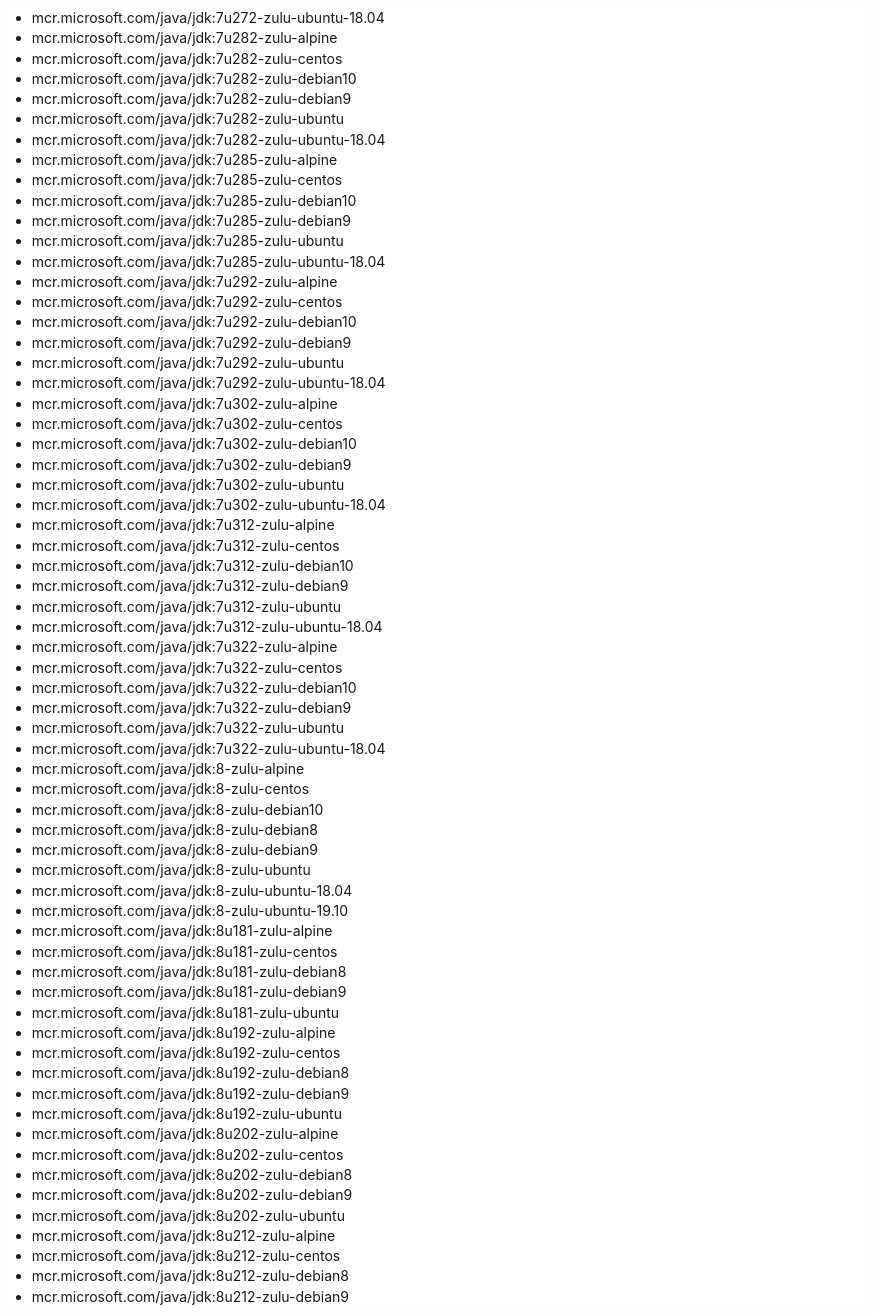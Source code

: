 - mcr.microsoft.com/java/jdk:7u272-zulu-ubuntu-18.04
- mcr.microsoft.com/java/jdk:7u282-zulu-alpine
- mcr.microsoft.com/java/jdk:7u282-zulu-centos
- mcr.microsoft.com/java/jdk:7u282-zulu-debian10
- mcr.microsoft.com/java/jdk:7u282-zulu-debian9
- mcr.microsoft.com/java/jdk:7u282-zulu-ubuntu
- mcr.microsoft.com/java/jdk:7u282-zulu-ubuntu-18.04
- mcr.microsoft.com/java/jdk:7u285-zulu-alpine
- mcr.microsoft.com/java/jdk:7u285-zulu-centos
- mcr.microsoft.com/java/jdk:7u285-zulu-debian10
- mcr.microsoft.com/java/jdk:7u285-zulu-debian9
- mcr.microsoft.com/java/jdk:7u285-zulu-ubuntu
- mcr.microsoft.com/java/jdk:7u285-zulu-ubuntu-18.04
- mcr.microsoft.com/java/jdk:7u292-zulu-alpine
- mcr.microsoft.com/java/jdk:7u292-zulu-centos
- mcr.microsoft.com/java/jdk:7u292-zulu-debian10
- mcr.microsoft.com/java/jdk:7u292-zulu-debian9
- mcr.microsoft.com/java/jdk:7u292-zulu-ubuntu
- mcr.microsoft.com/java/jdk:7u292-zulu-ubuntu-18.04
- mcr.microsoft.com/java/jdk:7u302-zulu-alpine
- mcr.microsoft.com/java/jdk:7u302-zulu-centos
- mcr.microsoft.com/java/jdk:7u302-zulu-debian10
- mcr.microsoft.com/java/jdk:7u302-zulu-debian9
- mcr.microsoft.com/java/jdk:7u302-zulu-ubuntu
- mcr.microsoft.com/java/jdk:7u302-zulu-ubuntu-18.04
- mcr.microsoft.com/java/jdk:7u312-zulu-alpine
- mcr.microsoft.com/java/jdk:7u312-zulu-centos
- mcr.microsoft.com/java/jdk:7u312-zulu-debian10
- mcr.microsoft.com/java/jdk:7u312-zulu-debian9
- mcr.microsoft.com/java/jdk:7u312-zulu-ubuntu
- mcr.microsoft.com/java/jdk:7u312-zulu-ubuntu-18.04
- mcr.microsoft.com/java/jdk:7u322-zulu-alpine
- mcr.microsoft.com/java/jdk:7u322-zulu-centos
- mcr.microsoft.com/java/jdk:7u322-zulu-debian10
- mcr.microsoft.com/java/jdk:7u322-zulu-debian9
- mcr.microsoft.com/java/jdk:7u322-zulu-ubuntu
- mcr.microsoft.com/java/jdk:7u322-zulu-ubuntu-18.04
- mcr.microsoft.com/java/jdk:8-zulu-alpine
- mcr.microsoft.com/java/jdk:8-zulu-centos
- mcr.microsoft.com/java/jdk:8-zulu-debian10
- mcr.microsoft.com/java/jdk:8-zulu-debian8
- mcr.microsoft.com/java/jdk:8-zulu-debian9
- mcr.microsoft.com/java/jdk:8-zulu-ubuntu
- mcr.microsoft.com/java/jdk:8-zulu-ubuntu-18.04
- mcr.microsoft.com/java/jdk:8-zulu-ubuntu-19.10
- mcr.microsoft.com/java/jdk:8u181-zulu-alpine
- mcr.microsoft.com/java/jdk:8u181-zulu-centos
- mcr.microsoft.com/java/jdk:8u181-zulu-debian8
- mcr.microsoft.com/java/jdk:8u181-zulu-debian9
- mcr.microsoft.com/java/jdk:8u181-zulu-ubuntu
- mcr.microsoft.com/java/jdk:8u192-zulu-alpine
- mcr.microsoft.com/java/jdk:8u192-zulu-centos
- mcr.microsoft.com/java/jdk:8u192-zulu-debian8
- mcr.microsoft.com/java/jdk:8u192-zulu-debian9
- mcr.microsoft.com/java/jdk:8u192-zulu-ubuntu
- mcr.microsoft.com/java/jdk:8u202-zulu-alpine
- mcr.microsoft.com/java/jdk:8u202-zulu-centos
- mcr.microsoft.com/java/jdk:8u202-zulu-debian8
- mcr.microsoft.com/java/jdk:8u202-zulu-debian9
- mcr.microsoft.com/java/jdk:8u202-zulu-ubuntu
- mcr.microsoft.com/java/jdk:8u212-zulu-alpine
- mcr.microsoft.com/java/jdk:8u212-zulu-centos
- mcr.microsoft.com/java/jdk:8u212-zulu-debian8
- mcr.microsoft.com/java/jdk:8u212-zulu-debian9